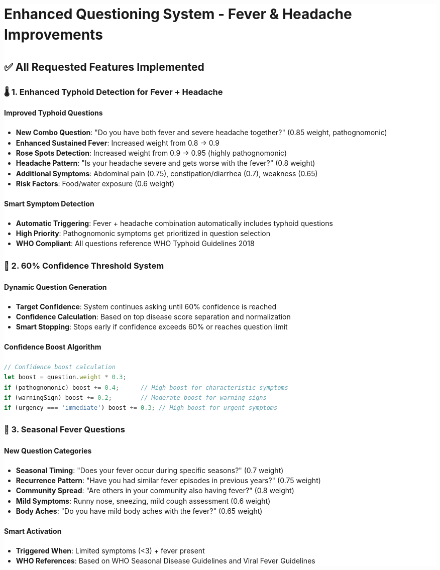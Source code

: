 # Enhanced Questioning System - Fever & Headache Improvements

## ✅ **All Requested Features Implemented**

### **🌡️ 1. Enhanced Typhoid Detection for Fever + Headache**

#### **Improved Typhoid Questions**
- **New Combo Question**: "Do you have both fever and severe headache together?" (0.85 weight, pathognomonic)
- **Enhanced Sustained Fever**: Increased weight from 0.8 → 0.9
- **Rose Spots Detection**: Increased weight from 0.9 → 0.95 (highly pathognomonic)
- **Headache Pattern**: "Is your headache severe and gets worse with the fever?" (0.8 weight)
- **Additional Symptoms**: Abdominal pain (0.75), constipation/diarrhea (0.7), weakness (0.65)
- **Risk Factors**: Food/water exposure (0.6 weight)

#### **Smart Symptom Detection**
- **Automatic Triggering**: Fever + headache combination automatically includes typhoid questions
- **High Priority**: Pathognomonic symptoms get prioritized in question selection
- **WHO Compliant**: All questions reference WHO Typhoid Guidelines 2018

### **🎯 2. 60% Confidence Threshold System**

#### **Dynamic Question Generation**
- **Target Confidence**: System continues asking until 60% confidence is reached
- **Confidence Calculation**: Based on top disease score separation and normalization
- **Smart Stopping**: Stops early if confidence exceeds 60% or reaches question limit

#### **Confidence Boost Algorithm**
```typescript
// Confidence boost calculation
let boost = question.weight * 0.3;
if (pathognomonic) boost += 0.4;      // High boost for characteristic symptoms
if (warningSign) boost += 0.2;        // Moderate boost for warning signs
if (urgency === 'immediate') boost += 0.3; // High boost for urgent symptoms
```

### **🌿 3. Seasonal Fever Questions**

#### **New Question Categories**
- **Seasonal Timing**: "Does your fever occur during specific seasons?" (0.7 weight)
- **Recurrence Pattern**: "Have you had similar fever episodes in previous years?" (0.75 weight)
- **Community Spread**: "Are others in your community also having fever?" (0.8 weight)
- **Mild Symptoms**: Runny nose, sneezing, mild cough assessment (0.6 weight)
- **Body Aches**: "Do you have mild body aches with the fever?" (0.65 weight)

#### **Smart Activation**
- **Triggered When**: Limited symptoms (<3) + fever present
- **WHO References**: Based on WHO Seasonal Disease Guidelines and Viral Fever Guidelines
